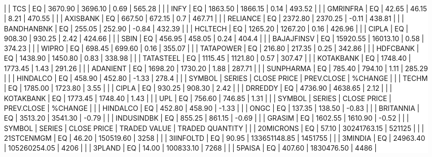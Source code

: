 |  | TCS | EQ | 3670.90 | 3696.10 | 0.69 | 565.28 |
|  | INFY | EQ | 1863.50 | 1866.15 | 0.14 | 493.52 |
|  | GMRINFRA | EQ | 42.65 | 46.15 | 8.21 | 470.55 |
|  | AXISBANK | EQ | 667.50 | 672.15 | 0.7 | 467.71 |
|  | RELIANCE | EQ | 2372.80 | 2370.25 | -0.11 | 438.81 |
|  | BANDHANBNK | EQ | 255.05 | 252.90 | -0.84 | 432.39 |
|  | HCLTECH | EQ | 1265.20 | 1267.20 | 0.16 | 426.96 |
|  | CIPLA | EQ | 908.30 | 930.25 | 2.42 | 424.66 |
|  | SBIN | EQ | 456.95 | 458.05 | 0.24 | 404.4 |
|  | BAJAJFINSV | EQ | 15920.55 | 16013.10 | 0.58 | 374.23 |
|  | WIPRO | EQ | 698.45 | 699.60 | 0.16 | 355.07 |
|  | TATAPOWER | EQ | 216.80 | 217.35 | 0.25 | 342.86 |
|  | HDFCBANK | EQ | 1438.90 | 1450.80 | 0.83 | 338.98 |
|  | TATASTEEL | EQ | 1115.45 | 1121.80 | 0.57 | 307.47 |
|  | KOTAKBANK | EQ | 1748.40 | 1773.45 | 1.43 | 291.26 |
|  | ADANIENT | EQ | 1698.20 | 1730.20 | 1.88 | 287.71 |
|  | SUNPHARMA | EQ | 785.40 | 794.10 | 1.11 | 285.29 |
|  | HINDALCO | EQ | 458.90 | 452.80 | -1.33 | 278.4 |
|  | SYMBOL | SERIES | CLOSE PRICE | PREV.CLOSE | %CHANGE |
|  | TECHM | EQ | 1785.00 | 1723.80 | 3.55 |
|  | CIPLA | EQ | 930.25 | 908.30 | 2.42 |
|  | DRREDDY | EQ | 4736.90 | 4638.65 | 2.12 |
|  | KOTAKBANK | EQ | 1773.45 | 1748.40 | 1.43 |
|  | UPL | EQ | 756.60 | 746.85 | 1.31 |
|  | SYMBOL | SERIES | CLOSE PRICE | PREV.CLOSE | %CHANGE |
|  | HINDALCO | EQ | 452.80 | 458.90 | -1.33 |
|  | ONGC | EQ | 137.35 | 138.50 | -0.83 |
|  | BRITANNIA | EQ | 3513.20 | 3541.30 | -0.79 |
|  | INDUSINDBK | EQ | 855.25 | 861.15 | -0.69 |
|  | GRASIM | EQ | 1602.55 | 1610.90 | -0.52 |
|  | SYMBOL | SERIES | CLOSE PRICE | TRADED VALUE | TRADED QUANTITY |
|  | 20MICRONS | EQ | 57.10 | 30241763.15 | 521125 |
|  | 21STCENMGM | EQ | 46.20 | 150519.60 | 3258 |
|  | 3IINFOLTD | EQ | 90.95 | 133651148.85 | 1451755 |
|  | 3MINDIA | EQ | 24963.40 | 105260254.05 | 4206 |
|  | 3PLAND | EQ | 14.00 | 100833.10 | 7268 |
|  | 5PAISA | EQ | 407.60 | 1830476.50 | 4486 |